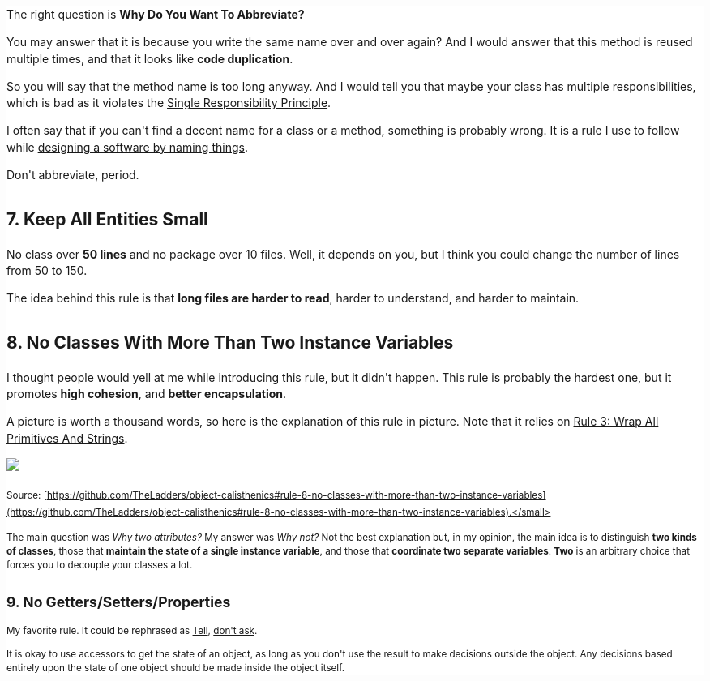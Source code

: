 The right question is **Why Do You Want To Abbreviate?**

You may answer that it is because you write the same name over and over again?
And I would answer that this method is reused multiple times, and that it looks
like **code duplication**.

So you will say that the method name is too long anyway. And I would tell you
that maybe your class has multiple responsibilities, which is bad as it violates
the [Single Responsibility
Principle](http://en.wikipedia.org/wiki/Single_responsibility_principle).

I often say that if you can't find a decent name for a class or a method,
something is probably wrong. It is a rule I use to follow while [designing a
software by naming things](/2012/01/24/designing-a-software-by-naming-things/).

Don't abbreviate, period.

## 7. Keep All Entities Small

No class over **50 lines** and no package over 10 files. Well, it depends on
you, but I think you could change the number of lines from 50 to 150.

The idea behind this rule is that **long files are harder to read**, harder to
understand, and harder to maintain.

## 8. No Classes With More Than Two Instance Variables

I thought people would yell at me while introducing this rule, but it didn't
happen. This rule is probably the hardest one, but it promotes **high cohesion**,
and **better encapsulation**.

A picture is worth a thousand words, so here is the explanation of this rule in
picture. Note that it relies on [Rule 3: Wrap All Primitives And
Strings](#3-wrap-all-primitives-and-strings).

![](https://raw.github.com/TheLadders/object-calisthenics/master/assets/2-instance-variables.png)

<small class="source">Source: [https://github.com/TheLadders/object-calisthenics#rule-8-no-classes-with-more-than-two-instance-variables](https://github.com/TheLadders/object-calisthenics#rule-8-no-classes-with-more-than-two-instance-variables).</small>

The main question was _Why two attributes?_ My answer was _Why not?_ Not the
best explanation but, in my opinion, the main idea is to distinguish **two kinds
of classes**, those that **maintain the state of a single instance variable**,
and those that **coordinate two separate variables**. **Two** is an arbitrary
choice that forces you to decouple your classes a lot.

## 9. No Getters/Setters/Properties

My favorite rule. It could be rephrased as
[Tell](http://c2.com/cgi/wiki?TellDontAsk), [don't
ask](http://pragprog.com/articles/tell-dont-ask).

It is okay to use accessors to get the state of an object, as long as you don't
use the result to make decisions outside the object. Any decisions based
entirely upon the state of one object should be made inside the object itself.
